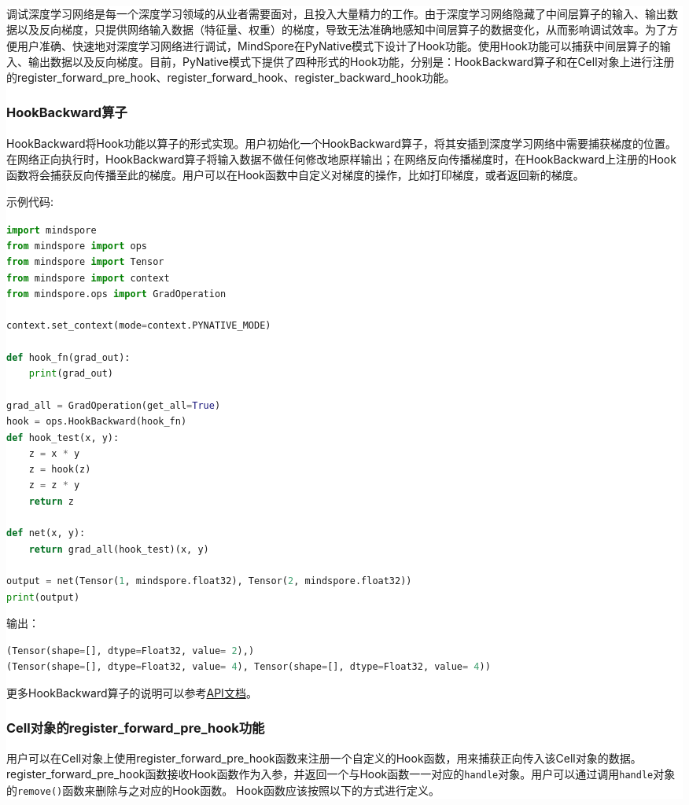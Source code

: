 调试深度学习网络是每一个深度学习领域的从业者需要面对，且投入大量精力的工作。由于深度学习网络隐藏了中间层算子的输入、输出数据以及反向梯度，只提供网络输入数据（特征量、权重）的梯度，导致无法准确地感知中间层算子的数据变化，从而影响调试效率。为了方便用户准确、快速地对深度学习网络进行调试，MindSpore在PyNative模式下设计了Hook功能。使用Hook功能可以捕获中间层算子的输入、输出数据以及反向梯度。目前，PyNative模式下提供了四种形式的Hook功能，分别是：HookBackward算子和在Cell对象上进行注册的register_forward_pre_hook、register_forward_hook、register_backward_hook功能。

### HookBackward算子

HookBackward将Hook功能以算子的形式实现。用户初始化一个HookBackward算子，将其安插到深度学习网络中需要捕获梯度的位置。在网络正向执行时，HookBackward算子将输入数据不做任何修改地原样输出；在网络反向传播梯度时，在HookBackward上注册的Hook函数将会捕获反向传播至此的梯度。用户可以在Hook函数中自定义对梯度的操作，比如打印梯度，或者返回新的梯度。

示例代码:

```python
import mindspore
from mindspore import ops
from mindspore import Tensor
from mindspore import context
from mindspore.ops import GradOperation

context.set_context(mode=context.PYNATIVE_MODE)

def hook_fn(grad_out):
    print(grad_out)

grad_all = GradOperation(get_all=True)
hook = ops.HookBackward(hook_fn)
def hook_test(x, y):
    z = x * y
    z = hook(z)
    z = z * y
    return z

def net(x, y):
    return grad_all(hook_test)(x, y)

output = net(Tensor(1, mindspore.float32), Tensor(2, mindspore.float32))
print(output)
```

输出：

```python
(Tensor(shape=[], dtype=Float32, value= 2),)
(Tensor(shape=[], dtype=Float32, value= 4), Tensor(shape=[], dtype=Float32, value= 4))
```

更多HookBackward算子的说明可以参考[API文档](https://mindspore.cn/docs/api/zh-CN/master/api_python/ops/mindspore.ops.HookBackward.html)。

### Cell对象的register_forward_pre_hook功能

用户可以在Cell对象上使用register_forward_pre_hook函数来注册一个自定义的Hook函数，用来捕获正向传入该Cell对象的数据。register_forward_pre_hook函数接收Hook函数作为入参，并返回一个与Hook函数一一对应的`handle`对象。用户可以通过调用`handle`对象的`remove()`函数来删除与之对应的Hook函数。
Hook函数应该按照以下的方式进行定义。

